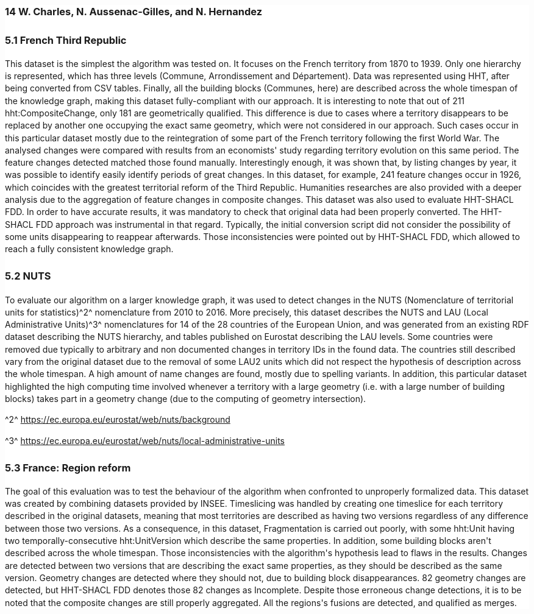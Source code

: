 ### 14 W. Charles, N. Aussenac-Gilles, and N. Hernandez

### 5.1 French Third Republic

This dataset is the simplest the algorithm was tested on. It focuses on the French territory from 1870 to 1939. Only one hierarchy is represented, which has three levels (Commune, Arrondissement and Département). Data was represented using HHT, after being converted from CSV tables. Finally, all the building blocks (Communes, here) are described across the whole timespan of the knowledge graph, making this dataset fully-compliant with our approach. It is interesting to note that out of 211 hht:CompositeChange, only 181 are geometrically qualified. This difference is due to cases where a territory disappears to be replaced by another one occupying the exact same geometry, which were not considered in our approach. Such cases occur in this particular dataset mostly due to the reintegration of some part of the French territory following the first World War. The analysed changes were compared with results from an economists' study regarding territory evolution on this same period. The feature changes detected matched those found manually. Interestingly enough, it was shown that, by listing changes by year, it was possible to identify easily identify periods of great changes. In this dataset, for example, 241 feature changes occur in 1926, which coincides with the greatest territorial reform of the Third Republic. Humanities researches are also provided with a deeper analysis due to the aggregation of feature changes in composite changes. This dataset was also used to evaluate HHT-SHACL FDD. In order to have accurate results, it was mandatory to check that original data had been properly converted. The HHT-SHACL FDD approach was instrumental in that regard. Typically, the initial conversion script did not consider the possibility of some units disappearing to reappear afterwards. Those inconsistencies were pointed out by HHT-SHACL FDD, which allowed to reach a fully consistent knowledge graph.

### 5.2 NUTS

To evaluate our algorithm on a larger knowledge graph, it was used to detect changes in the NUTS (Nomenclature of territorial units for statistics)^2^ nomenclature from 2010 to 2016. More precisely, this dataset describes the NUTS and LAU (Local Administrative Units)^3^ nomenclatures for 14 of the 28 countries of the European Union, and was generated from an existing RDF dataset describing the NUTS hierarchy, and tables published on Eurostat describing the LAU levels. Some countries were removed due typically to arbitrary and non documented changes in territory IDs in the found data. The countries still described vary from the original dataset due to the removal of some LAU2 units which did not respect the hypothesis of description across the whole timespan. A high amount of name changes are found, mostly due to spelling variants. In addition, this particular dataset highlighted the high computing time involved whenever a territory with a large geometry (i.e. with a large number of building blocks) takes part in a geometry change (due to the computing of geometry intersection).

^2^ https://ec.europa.eu/eurostat/web/nuts/background

^3^ https://ec.europa.eu/eurostat/web/nuts/local-administrative-units

### 5.3 France: Region reform

The goal of this evaluation was to test the behaviour of the algorithm when confronted to unproperly formalized data. This dataset was created by combining datasets provided by INSEE. Timeslicing was handled by creating one timeslice for each territory described in the original datasets, meaning that most territories are described as having two versions regardless of any difference between those two versions. As a consequence, in this dataset, Fragmentation is carried out poorly, with some hht:Unit having two temporally-consecutive hht:UnitVersion which describe the same properties. In addition, some building blocks aren't described across the whole timespan. Those inconsistencies with the algorithm's hypothesis lead to flaws in the results. Changes are detected between two versions that are describing the exact same properties, as they should be described as the same version. Geometry changes are detected where they should not, due to building block disappearances. 82 geometry changes are detected, but HHT-SHACL FDD denotes those 82 changes as Incomplete. Despite those erroneous change detections, it is to be noted that the composite changes are still properly aggregated. All the regions's fusions are detected, and qualified as merges.
